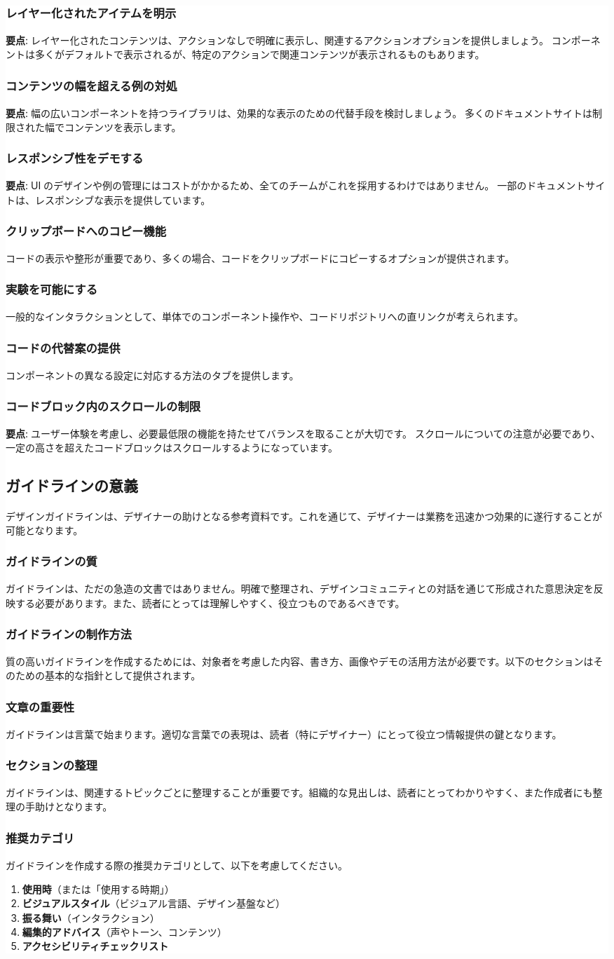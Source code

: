 ### レイヤー化されたアイテムを明示
**要点**: レイヤー化されたコンテンツは、アクションなしで明確に表示し、関連するアクションオプションを提供しましょう。
コンポーネントは多くがデフォルトで表示されるが、特定のアクションで関連コンテンツが表示されるものもあります。

### コンテンツの幅を超える例の対処
**要点**: 幅の広いコンポーネントを持つライブラリは、効果的な表示のための代替手段を検討しましょう。
多くのドキュメントサイトは制限された幅でコンテンツを表示します。

### レスポンシブ性をデモする
**要点**: UI のデザインや例の管理にはコストがかかるため、全てのチームがこれを採用するわけではありません。
一部のドキュメントサイトは、レスポンシブな表示を提供しています。

### クリップボードへのコピー機能
コードの表示や整形が重要であり、多くの場合、コードをクリップボードにコピーするオプションが提供されます。

### 実験を可能にする
一般的なインタラクションとして、単体でのコンポーネント操作や、コードリポジトリへの直リンクが考えられます。

### コードの代替案の提供
コンポーネントの異なる設定に対応する方法のタブを提供します。

### コードブロック内のスクロールの制限
**要点**: ユーザー体験を考慮し、必要最低限の機能を持たせてバランスを取ることが大切です。
スクロールについての注意が必要であり、一定の高さを超えたコードブロックはスクロールするようになっています。

## ガイドラインの意義
デザインガイドラインは、デザイナーの助けとなる参考資料です。これを通じて、デザイナーは業務を迅速かつ効果的に遂行することが可能となります。

### ガイドラインの質
ガイドラインは、ただの急造の文書ではありません。明確で整理され、デザインコミュニティとの対話を通じて形成された意思決定を反映する必要があります。また、読者にとっては理解しやすく、役立つものであるべきです。

### ガイドラインの制作方法
質の高いガイドラインを作成するためには、対象者を考慮した内容、書き方、画像やデモの活用方法が必要です。以下のセクションはそのための基本的な指針として提供されます。

### 文章の重要性
ガイドラインは言葉で始まります。適切な言葉での表現は、読者（特にデザイナー）にとって役立つ情報提供の鍵となります。

### セクションの整理
ガイドラインは、関連するトピックごとに整理することが重要です。組織的な見出しは、読者にとってわかりやすく、また作成者にも整理の手助けとなります。

### 推奨カテゴリ
ガイドラインを作成する際の推奨カテゴリとして、以下を考慮してください。
1. **使用時**（または「使用する時期」）
2. **ビジュアルスタイル**（ビジュアル言語、デザイン基盤など）
3. **振る舞い**（インタラクション）
4. **編集的アドバイス**（声やトーン、コンテンツ）
5. **アクセシビリティチェックリスト**

